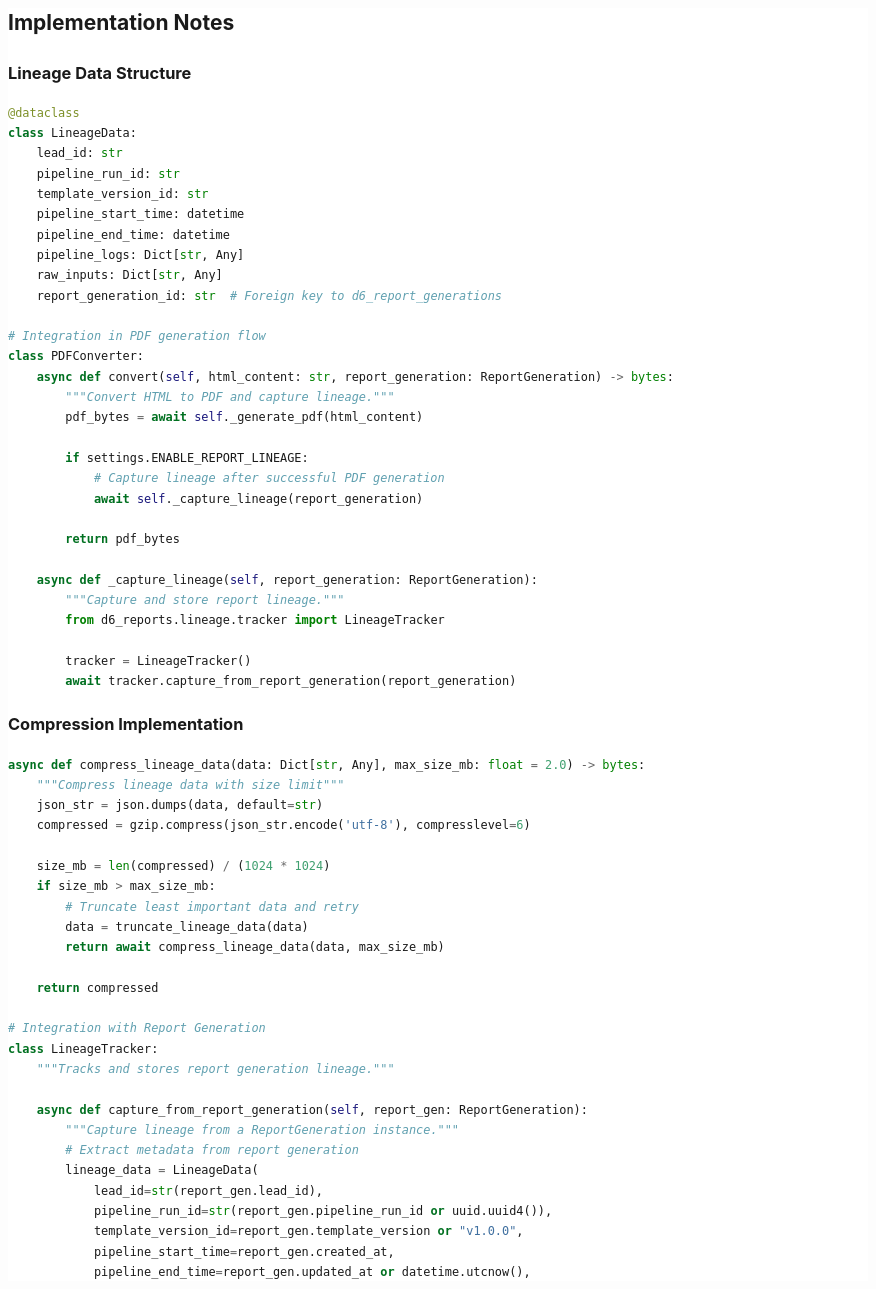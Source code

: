 ## Implementation Notes

### Lineage Data Structure
```python
@dataclass
class LineageData:
    lead_id: str
    pipeline_run_id: str
    template_version_id: str
    pipeline_start_time: datetime
    pipeline_end_time: datetime
    pipeline_logs: Dict[str, Any]
    raw_inputs: Dict[str, Any]
    report_generation_id: str  # Foreign key to d6_report_generations

# Integration in PDF generation flow
class PDFConverter:
    async def convert(self, html_content: str, report_generation: ReportGeneration) -> bytes:
        """Convert HTML to PDF and capture lineage."""
        pdf_bytes = await self._generate_pdf(html_content)
        
        if settings.ENABLE_REPORT_LINEAGE:
            # Capture lineage after successful PDF generation
            await self._capture_lineage(report_generation)
        
        return pdf_bytes
    
    async def _capture_lineage(self, report_generation: ReportGeneration):
        """Capture and store report lineage."""
        from d6_reports.lineage.tracker import LineageTracker
        
        tracker = LineageTracker()
        await tracker.capture_from_report_generation(report_generation)
```

### Compression Implementation
```python
async def compress_lineage_data(data: Dict[str, Any], max_size_mb: float = 2.0) -> bytes:
    """Compress lineage data with size limit"""
    json_str = json.dumps(data, default=str)
    compressed = gzip.compress(json_str.encode('utf-8'), compresslevel=6)
    
    size_mb = len(compressed) / (1024 * 1024)
    if size_mb > max_size_mb:
        # Truncate least important data and retry
        data = truncate_lineage_data(data)
        return await compress_lineage_data(data, max_size_mb)
    
    return compressed

# Integration with Report Generation
class LineageTracker:
    """Tracks and stores report generation lineage."""
    
    async def capture_from_report_generation(self, report_gen: ReportGeneration):
        """Capture lineage from a ReportGeneration instance."""
        # Extract metadata from report generation
        lineage_data = LineageData(
            lead_id=str(report_gen.lead_id),
            pipeline_run_id=str(report_gen.pipeline_run_id or uuid.uuid4()),
            template_version_id=report_gen.template_version or "v1.0.0",
            pipeline_start_time=report_gen.created_at,
            pipeline_end_time=report_gen.updated_at or datetime.utcnow(),
```